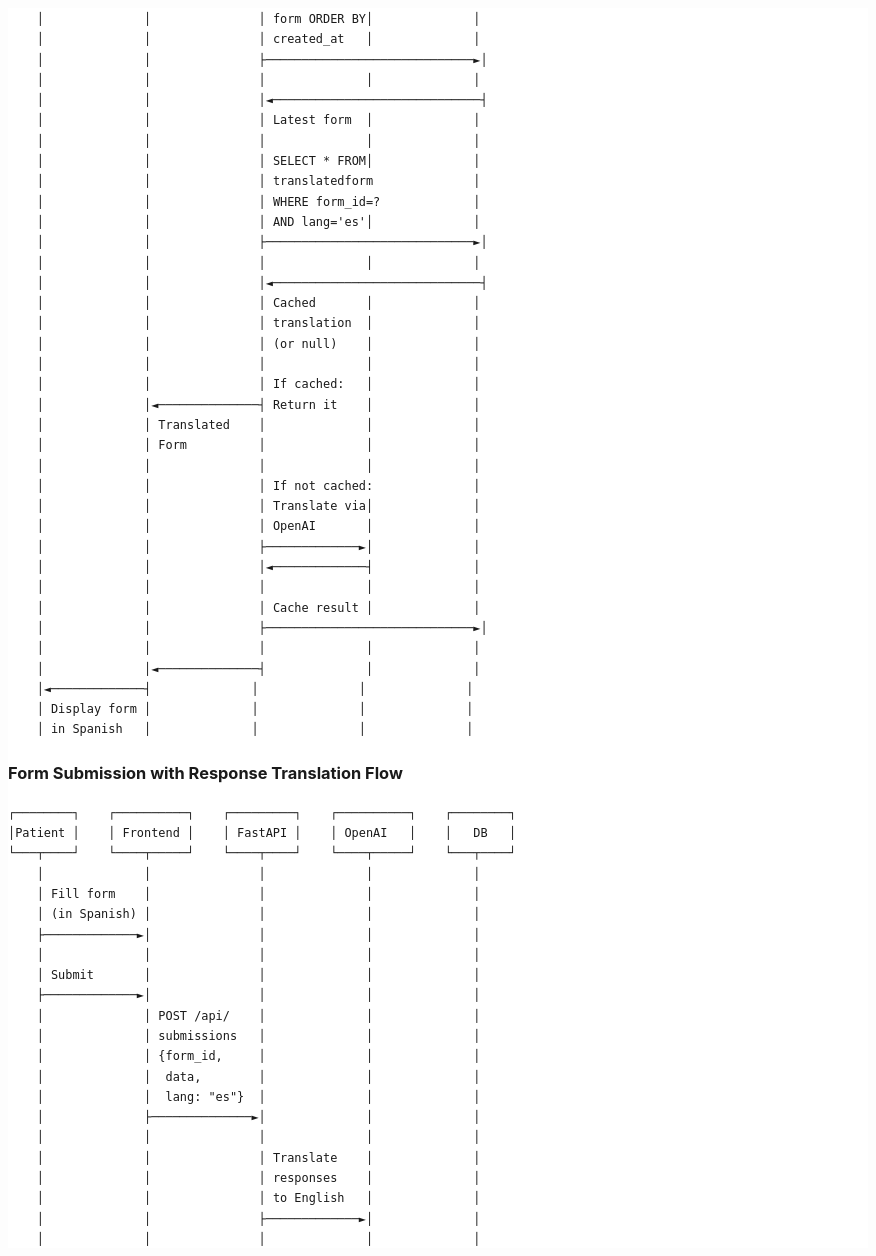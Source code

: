 ```
    │              │               │ form ORDER BY│              │
    │              │               │ created_at   │              │
    │              │               ├─────────────────────────────►│
    │              │               │              │              │
    │              │               │◄─────────────────────────────┤
    │              │               │ Latest form  │              │
    │              │               │              │              │
    │              │               │ SELECT * FROM│              │
    │              │               │ translatedform              │
    │              │               │ WHERE form_id=?             │
    │              │               │ AND lang='es'│              │
    │              │               ├─────────────────────────────►│
    │              │               │              │              │
    │              │               │◄─────────────────────────────┤
    │              │               │ Cached       │              │
    │              │               │ translation  │              │
    │              │               │ (or null)    │              │
    │              │               │              │              │
    │              │               │ If cached:   │              │
    │              │◄──────────────┤ Return it    │              │
    │              │ Translated    │              │              │
    │              │ Form          │              │              │
    │              │               │              │              │
    │              │               │ If not cached:              │
    │              │               │ Translate via│              │
    │              │               │ OpenAI       │              │
    │              │               ├─────────────►│              │
    │              │               │◄─────────────┤              │
    │              │               │              │              │
    │              │               │ Cache result │              │
    │              │               ├─────────────────────────────►│
    │              │               │              │              │
    │              │◄──────────────┤              │              │
    │◄─────────────┤              │              │              │
    │ Display form │              │              │              │
    │ in Spanish   │              │              │              │
```

### Form Submission with Response Translation Flow

```
┌────────┐    ┌──────────┐    ┌─────────┐    ┌──────────┐    ┌────────┐
│Patient │    │ Frontend │    │ FastAPI │    │ OpenAI   │    │   DB   │
└───┬────┘    └────┬─────┘    └────┬────┘    └────┬─────┘    └───┬────┘
    │              │               │              │              │
    │ Fill form    │               │              │              │
    │ (in Spanish) │               │              │              │
    ├─────────────►│               │              │              │
    │              │               │              │              │
    │ Submit       │               │              │              │
    ├─────────────►│               │              │              │
    │              │ POST /api/    │              │              │
    │              │ submissions   │              │              │
    │              │ {form_id,     │              │              │
    │              │  data,        │              │              │
    │              │  lang: "es"}  │              │              │
    │              ├──────────────►│              │              │
    │              │               │              │              │
    │              │               │ Translate    │              │
    │              │               │ responses    │              │
    │              │               │ to English   │              │
    │              │               ├─────────────►│              │
    │              │               │              │              │
```